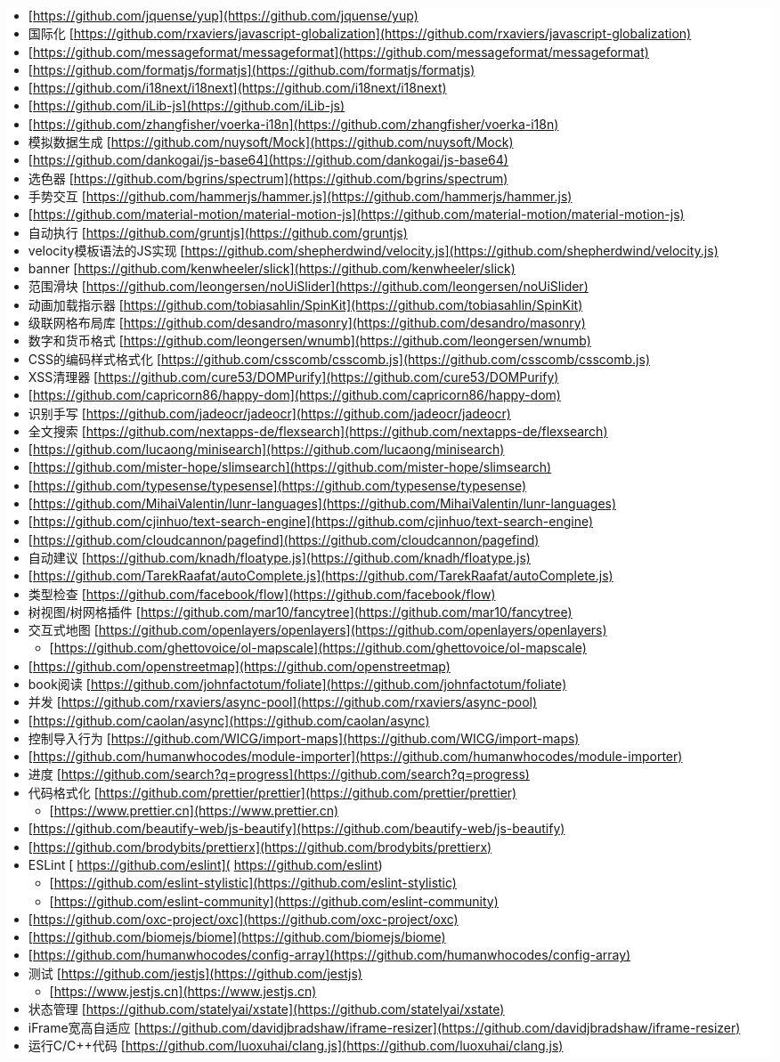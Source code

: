 * [https://github.com/jquense/yup](https://github.com/jquense/yup)
* 国际化 [https://github.com/rxaviers/javascript-globalization](https://github.com/rxaviers/javascript-globalization)
* [https://github.com/messageformat/messageformat](https://github.com/messageformat/messageformat)
* [https://github.com/formatjs/formatjs](https://github.com/formatjs/formatjs)
* [https://github.com/i18next/i18next](https://github.com/i18next/i18next)
* [https://github.com/iLib-js](https://github.com/iLib-js)
* [https://github.com/zhangfisher/voerka-i18n](https://github.com/zhangfisher/voerka-i18n)
* 模拟数据生成 [https://github.com/nuysoft/Mock](https://github.com/nuysoft/Mock)
* [https://github.com/dankogai/js-base64](https://github.com/dankogai/js-base64)
* 选色器 [https://github.com/bgrins/spectrum](https://github.com/bgrins/spectrum)
* 手势交互 [https://github.com/hammerjs/hammer.js](https://github.com/hammerjs/hammer.js)
* [https://github.com/material-motion/material-motion-js](https://github.com/material-motion/material-motion-js)
* 自动执行 [https://github.com/gruntjs](https://github.com/gruntjs)
* velocity模板语法的JS实现 [https://github.com/shepherdwind/velocity.js](https://github.com/shepherdwind/velocity.js)
* banner [https://github.com/kenwheeler/slick](https://github.com/kenwheeler/slick)
* 范围滑块 [https://github.com/leongersen/noUiSlider](https://github.com/leongersen/noUiSlider)
* 动画加载指示器 [https://github.com/tobiasahlin/SpinKit](https://github.com/tobiasahlin/SpinKit)
* 级联网格布局库 [https://github.com/desandro/masonry](https://github.com/desandro/masonry)
* 数字和货币格式 [https://github.com/leongersen/wnumb](https://github.com/leongersen/wnumb)
* CSS的编码样式格式化 [https://github.com/csscomb/csscomb.js](https://github.com/csscomb/csscomb.js)
* XSS清理器 [https://github.com/cure53/DOMPurify](https://github.com/cure53/DOMPurify)
* [https://github.com/capricorn86/happy-dom](https://github.com/capricorn86/happy-dom)
* 识别手写 [https://github.com/jadeocr/jadeocr](https://github.com/jadeocr/jadeocr)
* 全文搜索 [https://github.com/nextapps-de/flexsearch](https://github.com/nextapps-de/flexsearch)
* [https://github.com/lucaong/minisearch](https://github.com/lucaong/minisearch)
* [https://github.com/mister-hope/slimsearch](https://github.com/mister-hope/slimsearch)
* [https://github.com/typesense/typesense](https://github.com/typesense/typesense)
* [https://github.com/MihaiValentin/lunr-languages](https://github.com/MihaiValentin/lunr-languages)
* [https://github.com/cjinhuo/text-search-engine](https://github.com/cjinhuo/text-search-engine)
* [https://github.com/cloudcannon/pagefind](https://github.com/cloudcannon/pagefind)
* 自动建议 [https://github.com/knadh/floatype.js](https://github.com/knadh/floatype.js)
* [https://github.com/TarekRaafat/autoComplete.js](https://github.com/TarekRaafat/autoComplete.js)
* 类型检查 [https://github.com/facebook/flow](https://github.com/facebook/flow)
* 树视图/树网格插件 [https://github.com/mar10/fancytree](https://github.com/mar10/fancytree)
* 交互式地图 [https://github.com/openlayers/openlayers](https://github.com/openlayers/openlayers)
    * [https://github.com/ghettovoice/ol-mapscale](https://github.com/ghettovoice/ol-mapscale)
* [https://github.com/openstreetmap](https://github.com/openstreetmap)
* book阅读 [https://github.com/johnfactotum/foliate](https://github.com/johnfactotum/foliate)
* 并发 [https://github.com/rxaviers/async-pool](https://github.com/rxaviers/async-pool)
* [https://github.com/caolan/async](https://github.com/caolan/async)
* 控制导入行为 [https://github.com/WICG/import-maps](https://github.com/WICG/import-maps)
* [https://github.com/humanwhocodes/module-importer](https://github.com/humanwhocodes/module-importer)
* 进度 [https://github.com/search?q=progress](https://github.com/search?q=progress)
* 代码格式化 [https://github.com/prettier/prettier](https://github.com/prettier/prettier)
    * [https://www.prettier.cn](https://www.prettier.cn)
* [https://github.com/beautify-web/js-beautify](https://github.com/beautify-web/js-beautify)
* [https://github.com/brodybits/prettierx](https://github.com/brodybits/prettierx)
* ESLint [ https://github.com/eslint]( https://github.com/eslint)
    * [https://github.com/eslint-stylistic](https://github.com/eslint-stylistic)
    * [https://github.com/eslint-community](https://github.com/eslint-community)
* [https://github.com/oxc-project/oxc](https://github.com/oxc-project/oxc)
* [https://github.com/biomejs/biome](https://github.com/biomejs/biome)
* [https://github.com/humanwhocodes/config-array](https://github.com/humanwhocodes/config-array)
* 测试 [https://github.com/jestjs](https://github.com/jestjs)
    * [https://www.jestjs.cn](https://www.jestjs.cn)
* 状态管理 [https://github.com/statelyai/xstate](https://github.com/statelyai/xstate)
* iFrame宽高自适应 [https://github.com/davidjbradshaw/iframe-resizer](https://github.com/davidjbradshaw/iframe-resizer)
* 运行C/C++代码 [https://github.com/luoxuhai/clang.js](https://github.com/luoxuhai/clang.js)